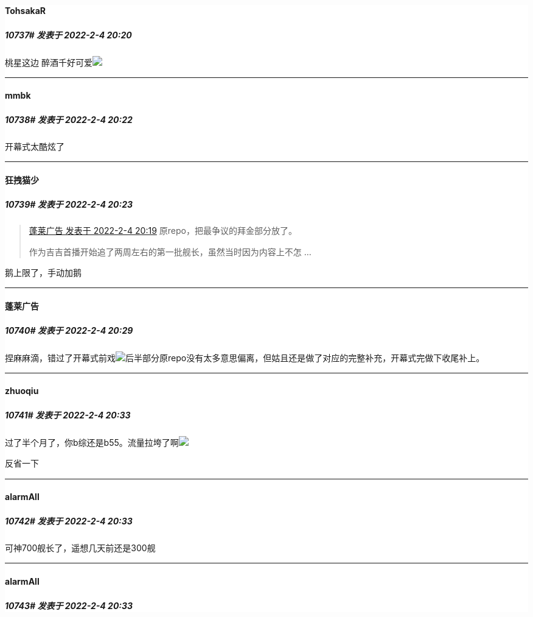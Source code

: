 ####  TohsakaR  
##### 10737#       发表于 2022-2-4 20:20

桃星这边 醉酒千好可爱<img src="https://static.saraba1st.com/image/smiley/face2017/071.png" referrerpolicy="no-referrer">

*****

####  mmbk  
##### 10738#       发表于 2022-2-4 20:22

开幕式太酷炫了

*****

####  狂拽猫少  
##### 10739#       发表于 2022-2-4 20:23

<blockquote><a href="httphttps://bbs.saraba1st.com/2b/forum.php?mod=redirect&amp;goto=findpost&amp;pid=54547203&amp;ptid=2047771" target="_blank">蓬莱广告 发表于 2022-2-4 20:19</a>
原repo，把最争议的拜金部分放了。

作为吉吉首播开始追了两周左右的第一批舰长，虽然当时因为内容上不怎 ...</blockquote>
鹅上限了，手动加鹅

*****

####  蓬莱广告  
##### 10740#       发表于 2022-2-4 20:29

捏麻麻滴，错过了开幕式前戏<img src="https://static.saraba1st.com/image/smiley/face2017/134.png" referrerpolicy="no-referrer">后半部分原repo没有太多意思偏离，但姑且还是做了对应的完整补充，开幕式完做下收尾补上。



*****

####  zhuoqiu  
##### 10741#       发表于 2022-2-4 20:33

过了半个月了，你b综还是b55。流量拉垮了啊<img src="https://static.saraba1st.com/image/smiley/face2017/067.png" referrerpolicy="no-referrer">

反省一下

*****

####  alarmAll  
##### 10742#       发表于 2022-2-4 20:33

可神700舰长了，遥想几天前还是300舰

*****

####  alarmAll  
##### 10743#       发表于 2022-2-4 20:33
